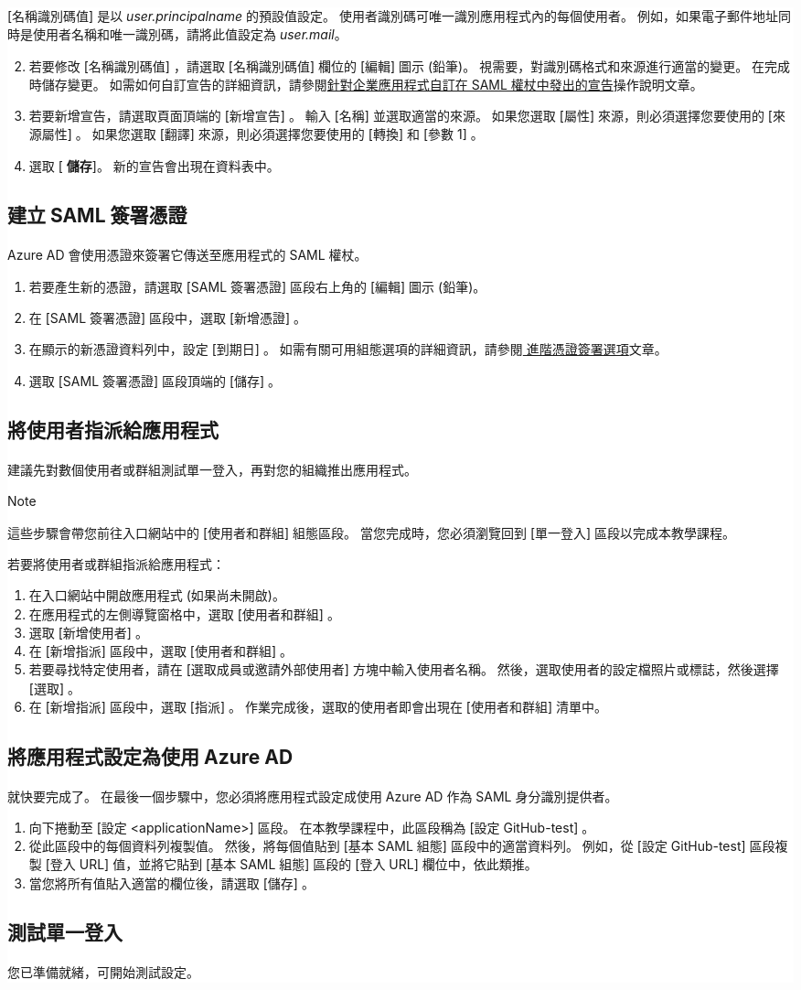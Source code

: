    [名稱識別碼值]  是以 *user.principalname* 的預設值設定。 使用者識別碼可唯一識別應用程式內的每個使用者。 例如，如果電子郵件地址同時是使用者名稱和唯一識別碼，請將此值設定為 *user.mail*。

2. 若要修改 [名稱識別碼值]  ，請選取 [名稱識別碼值]  欄位的 [編輯]  圖示 (鉛筆)。 視需要，對識別碼格式和來源進行適當的變更。 在完成時儲存變更。 如需如何自訂宣告的詳細資訊，請參閱[針對企業應用程式自訂在 SAML 權杖中發出的宣告](../develop/active-directory-saml-claims-customization.md)操作說明文章。

3. 若要新增宣告，請選取頁面頂端的 [新增宣告]  。 輸入 [名稱]  並選取適當的來源。 如果您選取 [屬性]  來源，則必須選擇您要使用的 [來源屬性]  。 如果您選取 [翻譯]  來源，則必須選擇您要使用的 [轉換]  和 [參數 1]  。

4. 選取 [ **儲存**]。 新的宣告會出現在資料表中。
 
## <a name="generate-a-saml-signing-certificate"></a>建立 SAML 簽署憑證

Azure AD 會使用憑證來簽署它傳送至應用程式的 SAML 權杖。 

1. 若要產生新的憑證，請選取 [SAML 簽署憑證]  區段右上角的 [編輯]  圖示 (鉛筆)。

2. 在 [SAML 簽署憑證]  區段中，選取 [新增憑證]  。

3. 在顯示的新憑證資料列中，設定 [到期日]  。 如需有關可用組態選項的詳細資訊，請參閱[ 進階憑證簽署選項](certificate-signing-options.md)文章。

4. 選取 [SAML 簽署憑證]  區段頂端的 [儲存]  。 

## <a name="assign-users-to-the-application"></a>將使用者指派給應用程式

建議先對數個使用者或群組測試單一登入，再對您的組織推出應用程式。

> [!NOTE]
>
> 這些步驟會帶您前往入口網站中的 [使用者和群組]  組態區段。 當您完成時，您必須瀏覽回到 [單一登入]  區段以完成本教學課程。

若要將使用者或群組指派給應用程式：

1. 在入口網站中開啟應用程式 (如果尚未開啟)。
2. 在應用程式的左側導覽窗格中，選取 [使用者和群組]  。
3. 選取 [新增使用者]  。
4. 在 [新增指派]  區段中，選取 [使用者和群組]  。
5. 若要尋找特定使用者，請在 [選取成員或邀請外部使用者]  方塊中輸入使用者名稱。 然後，選取使用者的設定檔照片或標誌，然後選擇 [選取]  。 
6. 在 [新增指派]  區段中，選取 [指派]  。 作業完成後，選取的使用者即會出現在 [使用者和群組]  清單中。

## <a name="set-up-the-application-to-use-azure-ad"></a>將應用程式設定為使用 Azure AD

就快要完成了。  在最後一個步驟中，您必須將應用程式設定成使用 Azure AD 作為 SAML 身分識別提供者。 

1. 向下捲動至 [設定 \<applicationName>]  區段。 在本教學課程中，此區段稱為 [設定 GitHub-test]  。 
2. 從此區段中的每個資料列複製值。 然後，將每個值貼到 [基本 SAML 組態]  區段中的適當資料列。 例如，從 [設定 GitHub-test]  區段複製 [登入 URL]  值，並將它貼到 [基本 SAML 組態]  區段的 [登入 URL]  欄位中，依此類推。
3. 當您將所有值貼入適當的欄位後，請選取 [儲存]  。

## <a name="test-single-sign-on"></a>測試單一登入

您已準備就緒，可開始測試設定。  
